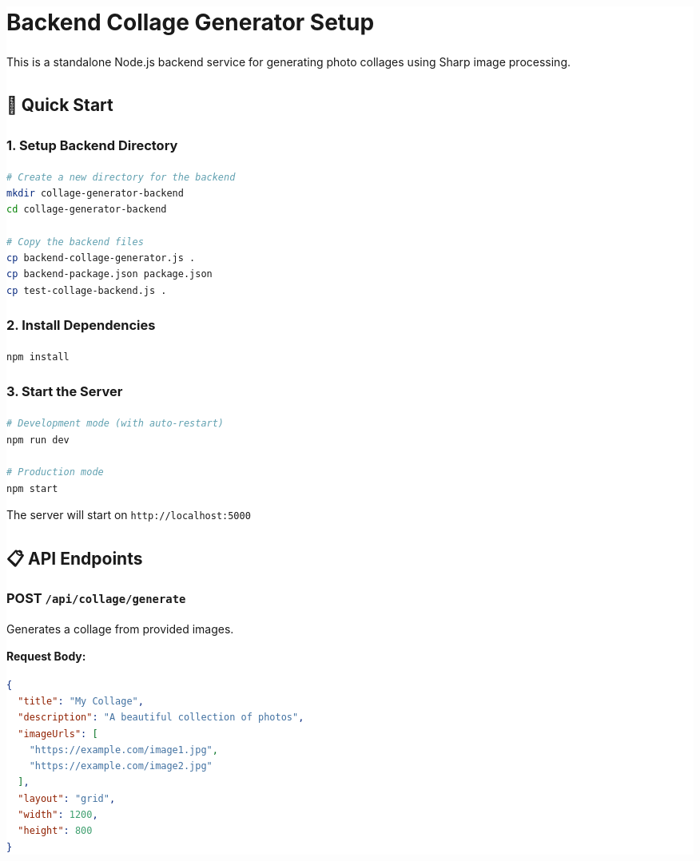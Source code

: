 # Backend Collage Generator Setup

This is a standalone Node.js backend service for generating photo collages using Sharp image processing.

## 🚀 Quick Start

### 1. Setup Backend Directory
```bash
# Create a new directory for the backend
mkdir collage-generator-backend
cd collage-generator-backend

# Copy the backend files
cp backend-collage-generator.js .
cp backend-package.json package.json
cp test-collage-backend.js .
```

### 2. Install Dependencies
```bash
npm install
```

### 3. Start the Server
```bash
# Development mode (with auto-restart)
npm run dev

# Production mode
npm start
```

The server will start on `http://localhost:5000`

## 📋 API Endpoints

### POST `/api/collage/generate`
Generates a collage from provided images.

**Request Body:**
```json
{
  "title": "My Collage",
  "description": "A beautiful collection of photos",
  "imageUrls": [
    "https://example.com/image1.jpg",
    "https://example.com/image2.jpg"
  ],
  "layout": "grid",
  "width": 1200,
  "height": 800
}
```
